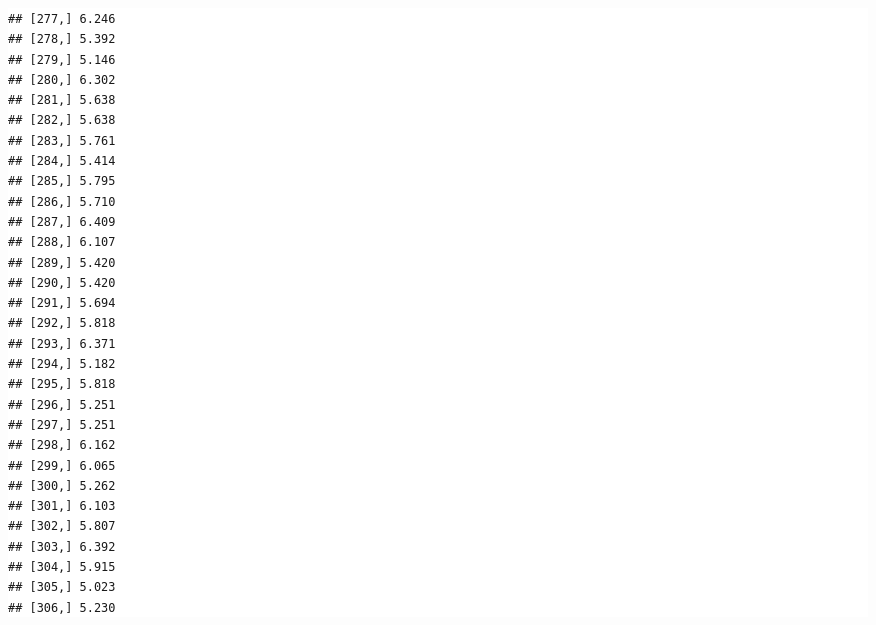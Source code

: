     ## [277,] 6.246
    ## [278,] 5.392
    ## [279,] 5.146
    ## [280,] 6.302
    ## [281,] 5.638
    ## [282,] 5.638
    ## [283,] 5.761
    ## [284,] 5.414
    ## [285,] 5.795
    ## [286,] 5.710
    ## [287,] 6.409
    ## [288,] 6.107
    ## [289,] 5.420
    ## [290,] 5.420
    ## [291,] 5.694
    ## [292,] 5.818
    ## [293,] 6.371
    ## [294,] 5.182
    ## [295,] 5.818
    ## [296,] 5.251
    ## [297,] 5.251
    ## [298,] 6.162
    ## [299,] 6.065
    ## [300,] 5.262
    ## [301,] 6.103
    ## [302,] 5.807
    ## [303,] 6.392
    ## [304,] 5.915
    ## [305,] 5.023
    ## [306,] 5.230